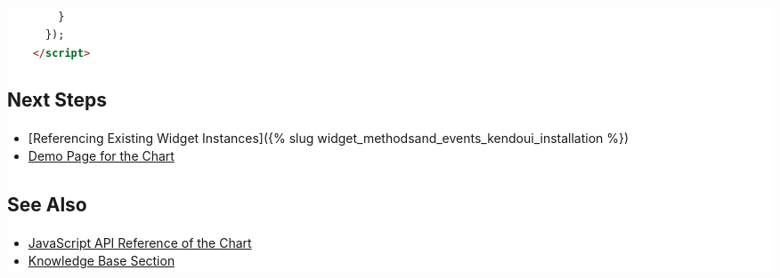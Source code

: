 ```html
        }
      });
    </script>
```

## Next Steps 

* [Referencing Existing Widget Instances]({% slug widget_methodsand_events_kendoui_installation %}) 
* [Demo Page for the Chart](https://demos.telerik.com/kendo-ui/chart/index)

## See Also 

* [JavaScript API Reference of the Chart](/api/javascript/ui/chart)
* [Knowledge Base Section](/knowledge-base)

<script>
  window.onload = function() {
    document.getElementsByClassName("btn-run")[0].click();
  }
</script>